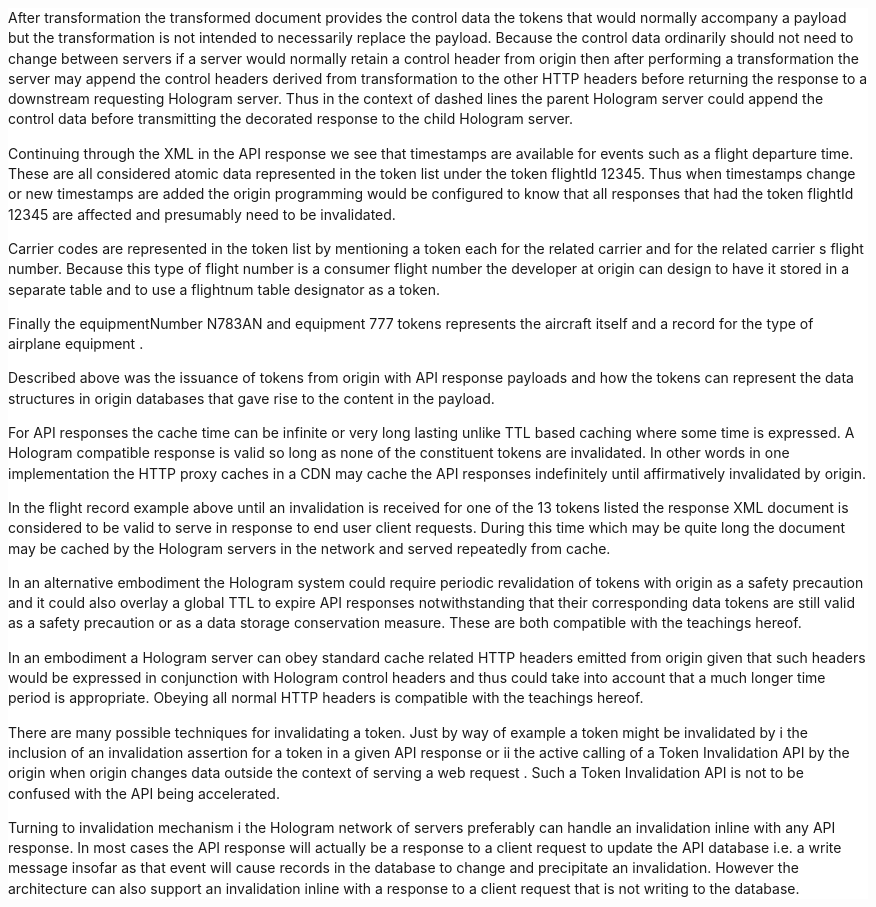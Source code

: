 After transformation the transformed document provides the control data the tokens that would normally accompany a payload but the transformation is not intended to necessarily replace the payload. Because the control data ordinarily should not need to change between servers if a server would normally retain a control header from origin then after performing a transformation the server may append the control headers derived from transformation to the other HTTP headers before returning the response to a downstream requesting Hologram server. Thus in the context of dashed lines the parent Hologram server could append the control data before transmitting the decorated response to the child Hologram server.

Continuing through the XML in the API response we see that timestamps are available for events such as a flight departure time. These are all considered atomic data represented in the token list under the token flightId 12345. Thus when timestamps change or new timestamps are added the origin programming would be configured to know that all responses that had the token flightId 12345 are affected and presumably need to be invalidated.

Carrier codes are represented in the token list by mentioning a token each for the related carrier and for the related carrier s flight number. Because this type of flight number is a consumer flight number the developer at origin can design to have it stored in a separate table and to use a flightnum table designator as a token.

Finally the equipmentNumber N783AN and equipment 777 tokens represents the aircraft itself and a record for the type of airplane equipment .

Described above was the issuance of tokens from origin with API response payloads and how the tokens can represent the data structures in origin databases that gave rise to the content in the payload.

For API responses the cache time can be infinite or very long lasting unlike TTL based caching where some time is expressed. A Hologram compatible response is valid so long as none of the constituent tokens are invalidated. In other words in one implementation the HTTP proxy caches in a CDN may cache the API responses indefinitely until affirmatively invalidated by origin.

In the flight record example above until an invalidation is received for one of the 13 tokens listed the response XML document is considered to be valid to serve in response to end user client requests. During this time which may be quite long the document may be cached by the Hologram servers in the network and served repeatedly from cache.

In an alternative embodiment the Hologram system could require periodic revalidation of tokens with origin as a safety precaution and it could also overlay a global TTL to expire API responses notwithstanding that their corresponding data tokens are still valid as a safety precaution or as a data storage conservation measure. These are both compatible with the teachings hereof.

In an embodiment a Hologram server can obey standard cache related HTTP headers emitted from origin given that such headers would be expressed in conjunction with Hologram control headers and thus could take into account that a much longer time period is appropriate. Obeying all normal HTTP headers is compatible with the teachings hereof.

There are many possible techniques for invalidating a token. Just by way of example a token might be invalidated by i the inclusion of an invalidation assertion for a token in a given API response or ii the active calling of a Token Invalidation API by the origin when origin changes data outside the context of serving a web request . Such a Token Invalidation API is not to be confused with the API being accelerated.

Turning to invalidation mechanism i the Hologram network of servers preferably can handle an invalidation inline with any API response. In most cases the API response will actually be a response to a client request to update the API database i.e. a write message insofar as that event will cause records in the database to change and precipitate an invalidation. However the architecture can also support an invalidation inline with a response to a client request that is not writing to the database.
